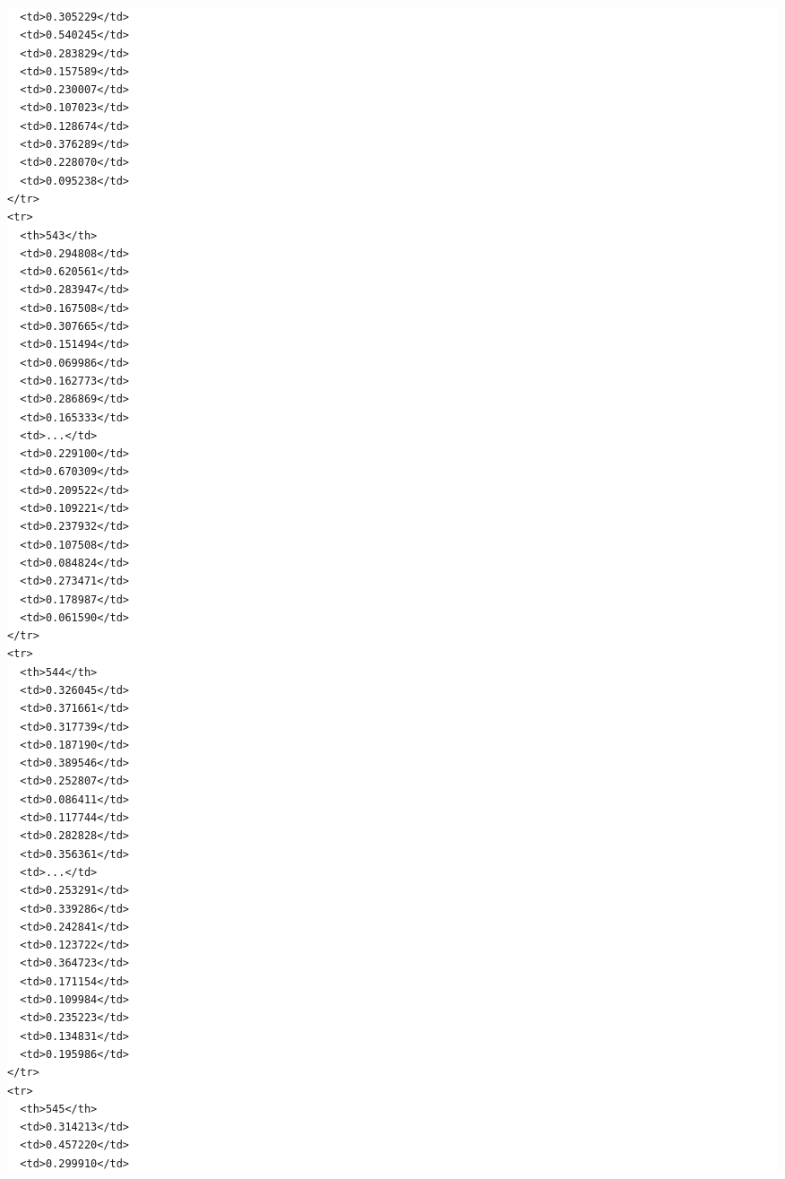       <td>0.305229</td>
      <td>0.540245</td>
      <td>0.283829</td>
      <td>0.157589</td>
      <td>0.230007</td>
      <td>0.107023</td>
      <td>0.128674</td>
      <td>0.376289</td>
      <td>0.228070</td>
      <td>0.095238</td>
    </tr>
    <tr>
      <th>543</th>
      <td>0.294808</td>
      <td>0.620561</td>
      <td>0.283947</td>
      <td>0.167508</td>
      <td>0.307665</td>
      <td>0.151494</td>
      <td>0.069986</td>
      <td>0.162773</td>
      <td>0.286869</td>
      <td>0.165333</td>
      <td>...</td>
      <td>0.229100</td>
      <td>0.670309</td>
      <td>0.209522</td>
      <td>0.109221</td>
      <td>0.237932</td>
      <td>0.107508</td>
      <td>0.084824</td>
      <td>0.273471</td>
      <td>0.178987</td>
      <td>0.061590</td>
    </tr>
    <tr>
      <th>544</th>
      <td>0.326045</td>
      <td>0.371661</td>
      <td>0.317739</td>
      <td>0.187190</td>
      <td>0.389546</td>
      <td>0.252807</td>
      <td>0.086411</td>
      <td>0.117744</td>
      <td>0.282828</td>
      <td>0.356361</td>
      <td>...</td>
      <td>0.253291</td>
      <td>0.339286</td>
      <td>0.242841</td>
      <td>0.123722</td>
      <td>0.364723</td>
      <td>0.171154</td>
      <td>0.109984</td>
      <td>0.235223</td>
      <td>0.134831</td>
      <td>0.195986</td>
    </tr>
    <tr>
      <th>545</th>
      <td>0.314213</td>
      <td>0.457220</td>
      <td>0.299910</td>